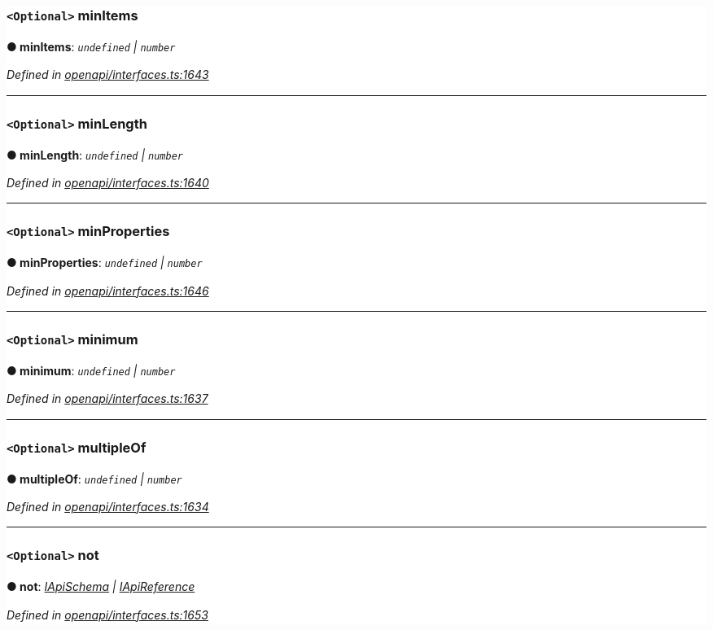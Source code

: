 ### `<Optional>` minItems

**● minItems**: *`undefined` \| `number`*

*Defined in [openapi/interfaces.ts:1643](https://github.com/FoalTS/foal/blob/70cc46bd/packages/core/src/openapi/interfaces.ts#L1643)*

___
<a id="minlength"></a>

### `<Optional>` minLength

**● minLength**: *`undefined` \| `number`*

*Defined in [openapi/interfaces.ts:1640](https://github.com/FoalTS/foal/blob/70cc46bd/packages/core/src/openapi/interfaces.ts#L1640)*

___
<a id="minproperties"></a>

### `<Optional>` minProperties

**● minProperties**: *`undefined` \| `number`*

*Defined in [openapi/interfaces.ts:1646](https://github.com/FoalTS/foal/blob/70cc46bd/packages/core/src/openapi/interfaces.ts#L1646)*

___
<a id="minimum"></a>

### `<Optional>` minimum

**● minimum**: *`undefined` \| `number`*

*Defined in [openapi/interfaces.ts:1637](https://github.com/FoalTS/foal/blob/70cc46bd/packages/core/src/openapi/interfaces.ts#L1637)*

___
<a id="multipleof"></a>

### `<Optional>` multipleOf

**● multipleOf**: *`undefined` \| `number`*

*Defined in [openapi/interfaces.ts:1634](https://github.com/FoalTS/foal/blob/70cc46bd/packages/core/src/openapi/interfaces.ts#L1634)*

___
<a id="not"></a>

### `<Optional>` not

**● not**: *[IApiSchema](_openapi_interfaces_.iapischema.md) \| [IApiReference](_openapi_interfaces_.iapireference.md)*

*Defined in [openapi/interfaces.ts:1653](https://github.com/FoalTS/foal/blob/70cc46bd/packages/core/src/openapi/interfaces.ts#L1653)*
